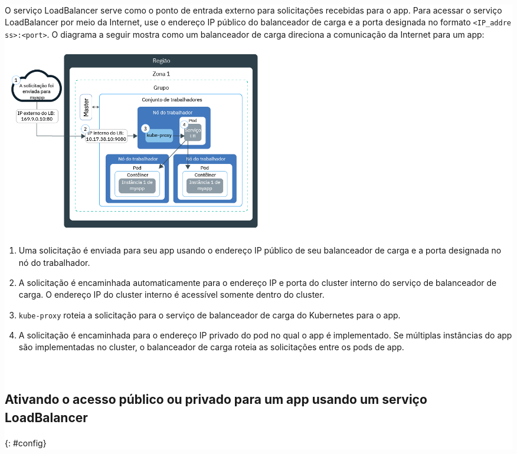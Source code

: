 O serviço LoadBalancer serve como o ponto de entrada externo para solicitações recebidas para o app. Para acessar o serviço LoadBalancer por meio da Internet, use o endereço IP público do balanceador de carga e a porta designada no formato `<IP_address>:<port>`. O diagrama a seguir mostra como um balanceador de carga direciona a comunicação da Internet para um app:

<img src="images/cs_loadbalancer_planning.png" width="550" alt="Expor um app no {{site.data.keyword.containershort_notm}} usando um balanceador de carga" style="width:550px; border-style: none"/>

1. Uma solicitação é enviada para seu app usando o endereço IP público de seu balanceador de carga e a porta designada no nó do trabalhador.

2. A solicitação é encaminhada automaticamente para o endereço IP e porta do cluster interno do serviço de balanceador de carga. O endereço IP do cluster interno é acessível somente dentro do cluster.

3. `kube-proxy` roteia a solicitação para o serviço de balanceador de carga do Kubernetes para o app.

4. A solicitação é encaminhada para o endereço IP privado do pod no qual o app é implementado. Se múltiplas instâncias do app são implementadas no cluster, o balanceador de carga roteia as solicitações entre os pods de app.




<br />




## Ativando o acesso público ou privado para um app usando um serviço LoadBalancer
{: #config}
